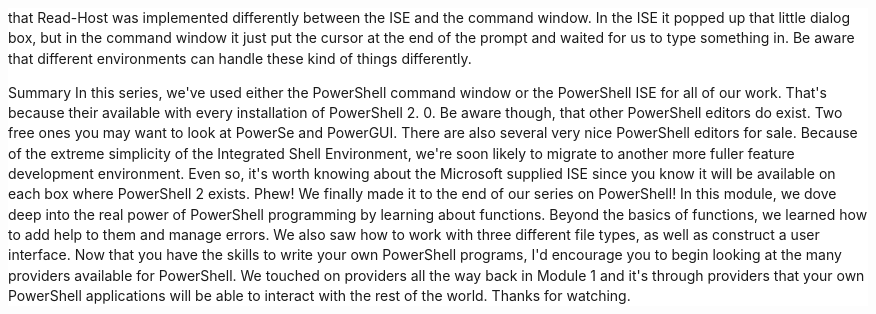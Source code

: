 that Read-Host was implemented differently between the ISE and the command window. In the ISE it popped up that little dialog box, but in the command window it just put the cursor at the end of the prompt and waited for us to type something in. Be aware that different environments can handle these kind of things differently.

Summary
In this series, we've used either the PowerShell command window or the PowerShell ISE for all of our work. That's because their available with every installation of PowerShell 2. 0. Be aware though, that other PowerShell editors do exist. Two free ones you may want to look at PowerSe and PowerGUI. There are also several very nice PowerShell editors for sale. Because of the extreme simplicity of the Integrated Shell Environment, we're soon likely to migrate to another more fuller feature development environment. Even so, it's worth knowing about the Microsoft supplied ISE since you know it will be available on each box where PowerShell 2 exists. Phew! We finally made it to the end of our series on PowerShell! In this module, we dove deep into the real power of PowerShell programming by learning about functions. Beyond the basics of functions, we learned how to add help to them and manage errors. We also saw how to work with three different file types, as well as construct a user interface. Now that you have the skills to write your own PowerShell programs, I'd encourage you to begin looking at the many providers available for PowerShell. We touched on providers all the way back in Module 1 and it's through providers that your own PowerShell applications will be able to interact with the rest of the world. Thanks for watching.